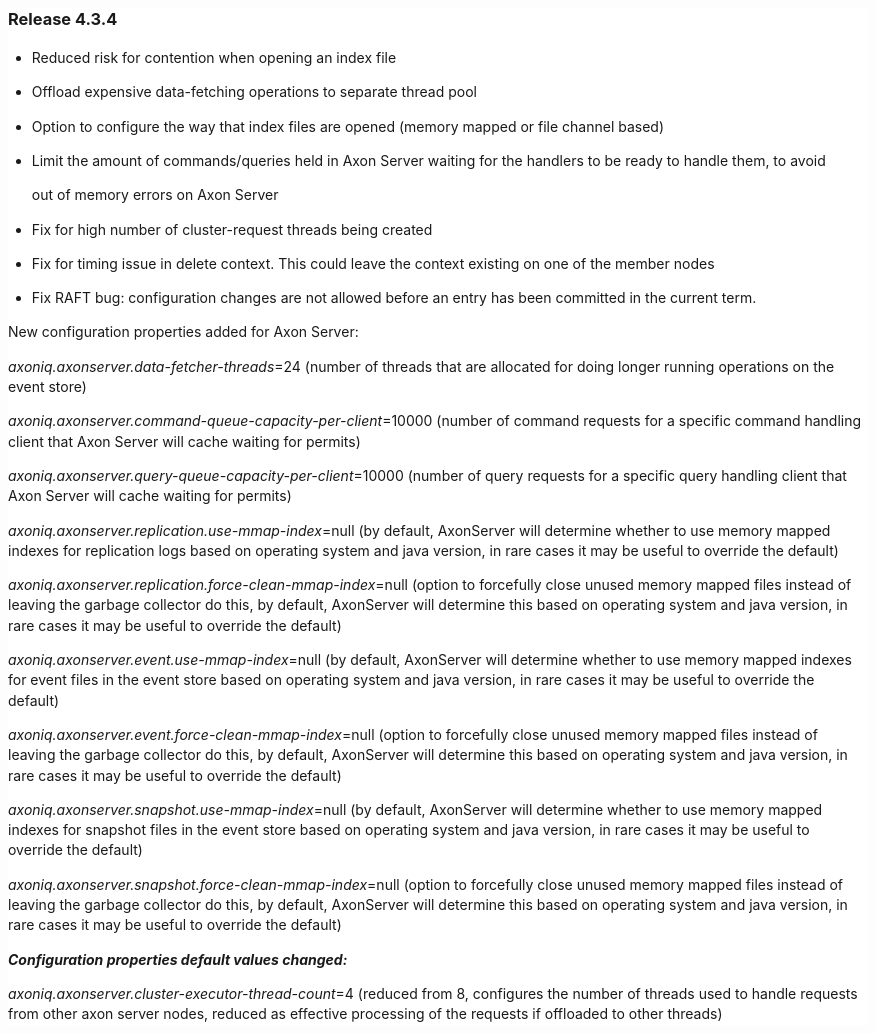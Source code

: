 ### Release 4.3.4

* Reduced risk for contention when opening an index file
* Offload expensive data-fetching operations to separate thread pool
* Option to configure the way that index files are opened \(memory mapped or file channel based\)
* Limit the amount of commands/queries held in Axon Server waiting for the handlers to be ready to handle them, to avoid

  out of memory errors on Axon Server

* Fix for high number of cluster-request threads being created
* Fix for timing issue in delete context. This could leave the context existing on one of the member nodes
* Fix RAFT bug: configuration changes are not allowed before an entry has been committed in the current term.

New configuration properties added for Axon Server:

_axoniq.axonserver.data-fetcher-threads_=24 \(number of threads that are allocated for doing longer running operations on the event store\)

_axoniq.axonserver.command-queue-capacity-per-client_=10000 \(number of command requests for a specific command handling client that Axon Server will cache waiting for permits\)

_axoniq.axonserver.query-queue-capacity-per-client_=10000 \(number of query requests for a specific query handling client that Axon Server will cache waiting for permits\)

_axoniq.axonserver.replication.use-mmap-index_=null \(by default, AxonServer will determine whether to use memory mapped indexes for replication logs based on operating system and java version, in rare cases it may be useful to override the default\)

_axoniq.axonserver.replication.force-clean-mmap-index_=null \(option to forcefully close unused memory mapped files instead of leaving the garbage collector do this, by default, AxonServer will determine this based on operating system and java version, in rare cases it may be useful to override the default\)

_axoniq.axonserver.event.use-mmap-index_=null \(by default, AxonServer will determine whether to use memory mapped indexes for event files in the event store based on operating system and java version, in rare cases it may be useful to override the default\)

_axoniq.axonserver.event.force-clean-mmap-index_=null \(option to forcefully close unused memory mapped files instead of leaving the garbage collector do this, by default, AxonServer will determine this based on operating system and java version, in rare cases it may be useful to override the default\)

_axoniq.axonserver.snapshot.use-mmap-index_=null \(by default, AxonServer will determine whether to use memory mapped indexes for snapshot files in the event store based on operating system and java version, in rare cases it may be useful to override the default\)

_axoniq.axonserver.snapshot.force-clean-mmap-index_=null \(option to forcefully close unused memory mapped files instead of leaving the garbage collector do this, by default, AxonServer will determine this based on operating system and java version, in rare cases it may be useful to override the default\)

_**Configuration properties default values changed:**_

_axoniq.axonserver.cluster-executor-thread-count_=4 \(reduced from 8, configures the number of threads used to handle requests from other axon server nodes, reduced as effective processing of the requests if offloaded to other threads\)
